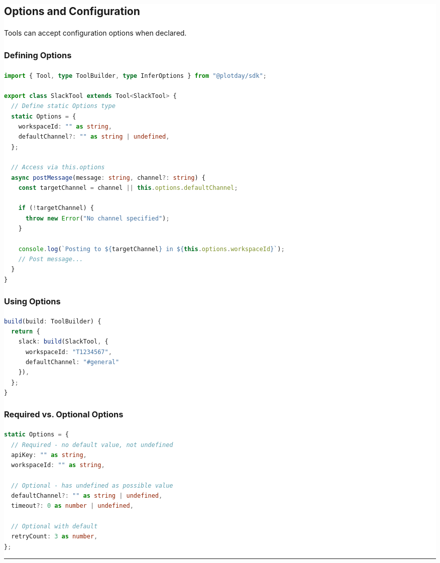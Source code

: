 
## Options and Configuration

Tools can accept configuration options when declared.

### Defining Options

```typescript
import { Tool, type ToolBuilder, type InferOptions } from "@plotday/sdk";

export class SlackTool extends Tool<SlackTool> {
  // Define static Options type
  static Options = {
    workspaceId: "" as string,
    defaultChannel?: "" as string | undefined,
  };

  // Access via this.options
  async postMessage(message: string, channel?: string) {
    const targetChannel = channel || this.options.defaultChannel;

    if (!targetChannel) {
      throw new Error("No channel specified");
    }

    console.log(`Posting to ${targetChannel} in ${this.options.workspaceId}`);
    // Post message...
  }
}
```

### Using Options

```typescript
build(build: ToolBuilder) {
  return {
    slack: build(SlackTool, {
      workspaceId: "T1234567",
      defaultChannel: "#general"
    }),
  };
}
```

### Required vs. Optional Options

```typescript
static Options = {
  // Required - no default value, not undefined
  apiKey: "" as string,
  workspaceId: "" as string,

  // Optional - has undefined as possible value
  defaultChannel?: "" as string | undefined,
  timeout?: 0 as number | undefined,

  // Optional with default
  retryCount: 3 as number,
};
```

---